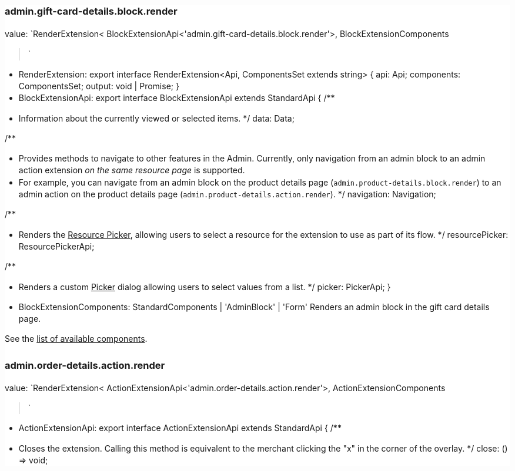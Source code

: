 ### admin.gift-card-details.block.render

value: `RenderExtension<
    BlockExtensionApi<'admin.gift-card-details.block.render'>,
    BlockExtensionComponents
  >`

  - RenderExtension: export interface RenderExtension<Api, ComponentsSet extends string> {
  api: Api;
  components: ComponentsSet;
  output: void | Promise<void>;
}
  - BlockExtensionApi: export interface BlockExtensionApi<ExtensionTarget extends AnyExtensionTarget>
  extends StandardApi<ExtensionTarget> {
  /**
   * Information about the currently viewed or selected items.
   */
  data: Data;

  /**
   * Provides methods to navigate to other features in the Admin. Currently, only navigation from an admin block to an admin action extension *on the same resource page* is supported.
   * For example, you can navigate from an admin block on the product details page (`admin.product-details.block.render`) to an admin action on the product details page (`admin.product-details.action.render`).
   */
  navigation: Navigation;

  /**
   * Renders the [Resource Picker](resource-picker), allowing users to select a resource for the extension to use as part of its flow.
   */
  resourcePicker: ResourcePickerApi;

  /**
   * Renders a custom [Picker](picker) dialog allowing users to select values from a list.
   */
  picker: PickerApi;
}
  - BlockExtensionComponents: StandardComponents | 'AdminBlock' | 'Form'
Renders an admin block in the gift card details page.

See the [list of available components](https://shopify.dev/docs/api/admin-extensions/components).

### admin.order-details.action.render

value: `RenderExtension<
    ActionExtensionApi<'admin.order-details.action.render'>,
    ActionExtensionComponents
  >`

  - ActionExtensionApi: export interface ActionExtensionApi<ExtensionTarget extends AnyExtensionTarget>
  extends StandardApi<ExtensionTarget> {
  /**
   * Closes the extension. Calling this method is equivalent to the merchant clicking the "x" in the corner of the overlay.
   */
  close: () => void;
